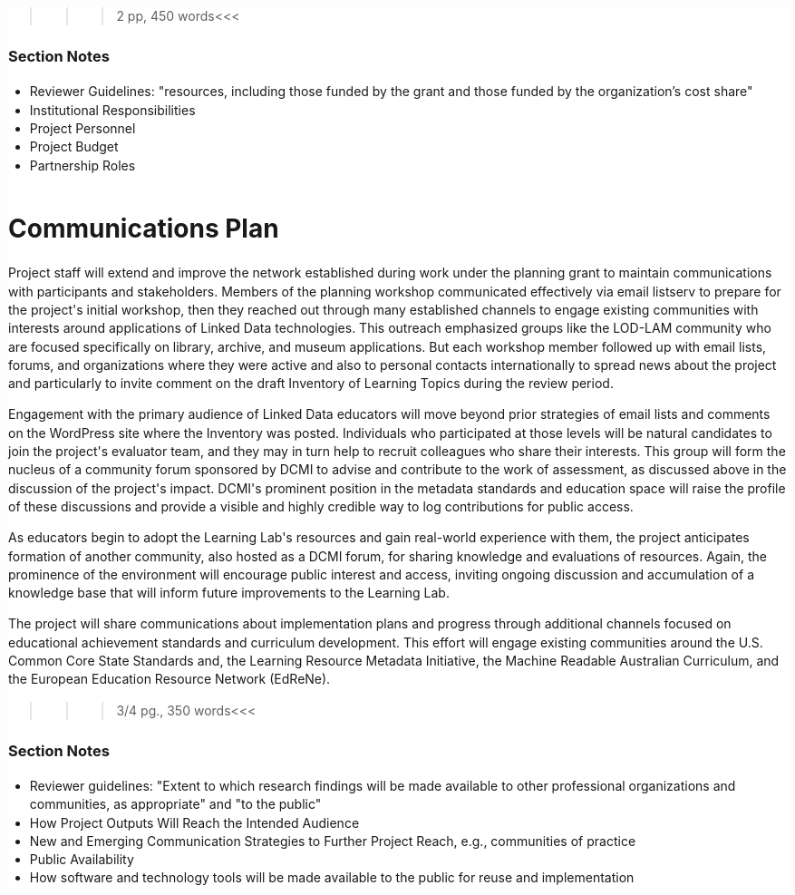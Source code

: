 >>>2 pp, 450 words<<<

### Section Notes

- Reviewer Guidelines: "resources, including those funded by the grant and those funded by the organization’s cost share"
- Institutional Responsibilities
- Project Personnel
- Project Budget
- Partnership Roles

# Communications Plan

Project staff will extend and improve the network established during work under the planning grant to maintain communications with participants and stakeholders. Members of the planning workshop communicated effectively via email listserv to prepare for the project's initial workshop, then they reached out through many established channels to engage existing communities with interests around applications of Linked Data technologies. This outreach emphasized groups like the LOD-LAM community who are focused specifically on library, archive, and museum applications. But each workshop member followed up with email lists, forums, and organizations where they were active and also to personal contacts internationally to spread news about the project and particularly to invite comment on the draft Inventory of Learning Topics during the review period.

Engagement with the primary audience of Linked Data educators will move beyond prior strategies of email lists and comments on the WordPress site where the Inventory was posted. Individuals who participated at those levels will be natural candidates to join the project's evaluator team, and they may in turn help to recruit colleagues who share their interests. This group will form the nucleus of a community forum sponsored by DCMI to advise and contribute to the work of assessment, as discussed above in the discussion of the project's impact. DCMI's prominent position in the metadata standards and education space will raise the profile of these discussions and provide a visible and highly credible way to log contributions for public access.

As educators begin to adopt the Learning Lab's resources and gain real-world experience with them, the project anticipates formation of another community, also hosted as a DCMI forum, for sharing knowledge and evaluations of resources. Again, the prominence of the environment will encourage public interest and access, inviting ongoing discussion and accumulation of a knowledge base that will inform future improvements to the Learning Lab.

The project will share communications about implementation plans and progress through additional channels focused on educational achievement standards and curriculum development. This effort will engage existing communities around the U.S. Common Core State Standards and, the Learning Resource Metadata Initiative, the Machine Readable Australian Curriculum, and the European Education Resource Network (EdReNe).

>>>3/4 pg., 350 words<<<

### Section Notes

- Reviewer guidelines: "Extent to which research findings will be made available to other professional organizations and communities, as appropriate" and "to the public"
- How Project Outputs Will Reach the Intended Audience
- New and Emerging Communication Strategies to Further Project Reach, e.g., communities of practice
- Public Availability
- How software and technology tools will be made available to the public for reuse and implementation
